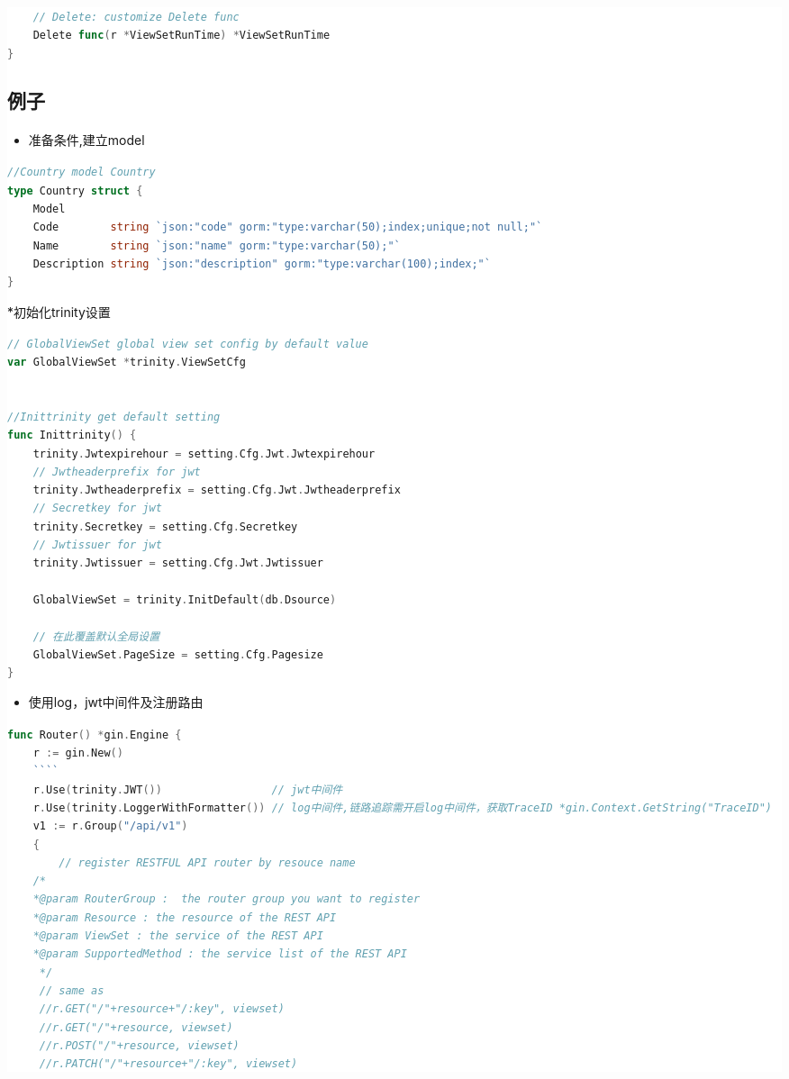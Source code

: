 ```ViewSetCfg.go
	// Delete: customize Delete func
	Delete func(r *ViewSetRunTime) *ViewSetRunTime
}
```


## 例子

* 准备条件,建立model
```model.go
//Country model Country
type Country struct {
	Model
	Code        string `json:"code" gorm:"type:varchar(50);index;unique;not null;"`
	Name        string `json:"name" gorm:"type:varchar(50);"`
	Description string `json:"description" gorm:"type:varchar(100);index;"`
}
```
*初始化trinity设置
```trinityinit/trinityinit.go
// GlobalViewSet global view set config by default value
var GlobalViewSet *trinity.ViewSetCfg


//Inittrinity get default setting
func Inittrinity() {
	trinity.Jwtexpirehour = setting.Cfg.Jwt.Jwtexpirehour
	// Jwtheaderprefix for jwt
	trinity.Jwtheaderprefix = setting.Cfg.Jwt.Jwtheaderprefix
	// Secretkey for jwt
	trinity.Secretkey = setting.Cfg.Secretkey
	// Jwtissuer for jwt
	trinity.Jwtissuer = setting.Cfg.Jwt.Jwtissuer

	GlobalViewSet = trinity.InitDefault(db.Dsource)

	// 在此覆盖默认全局设置
	GlobalViewSet.PageSize = setting.Cfg.Pagesize
}

```

* 使用log，jwt中间件及注册路由

```router.go
func Router() *gin.Engine {
    r := gin.New()
    ````
    r.Use(trinity.JWT())                 // jwt中间件
    r.Use(trinity.LoggerWithFormatter()) // log中间件,链路追踪需开启log中间件，获取TraceID *gin.Context.GetString("TraceID")
    v1 := r.Group("/api/v1")
    {
        // register RESTFUL API router by resouce name
	/*
	*@param RouterGroup :  the router group you want to register
	*@param Resource : the resource of the REST API
	*@param ViewSet : the service of the REST API
	*@param SupportedMethod : the service list of the REST API
	 */
	 // same as 
	 //r.GET("/"+resource+"/:key", viewset)
	 //r.GET("/"+resource, viewset)
	 //r.POST("/"+resource, viewset)
	 //r.PATCH("/"+resource+"/:key", viewset)
```